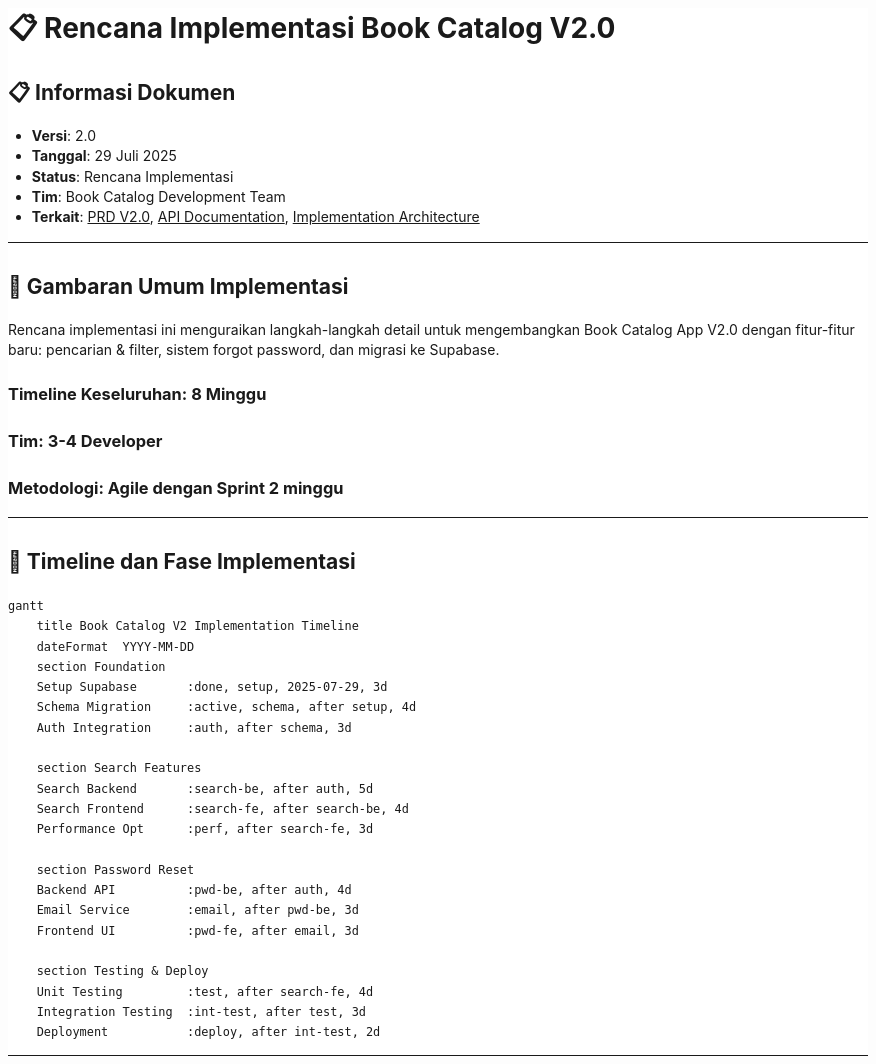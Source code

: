# 📋 Rencana Implementasi Book Catalog V2.0

## 📋 Informasi Dokumen

- **Versi**: 2.0
- **Tanggal**: 29 Juli 2025
- **Status**: Rencana Implementasi
- **Tim**: Book Catalog Development Team
- **Terkait**: [PRD V2.0](./PRD_Book_Catalog_V2.md), [API Documentation](./API_DOCUMENTATION.md), [Implementation Architecture](./IMPLEMENTATION_ARCHITECTURE.md)

---

## 🎯 Gambaran Umum Implementasi

Rencana implementasi ini menguraikan langkah-langkah detail untuk mengembangkan Book Catalog App V2.0 dengan fitur-fitur baru: pencarian & filter, sistem forgot password, dan migrasi ke Supabase.

### **Timeline Keseluruhan**: 8 Minggu
### **Tim**: 3-4 Developer
### **Metodologi**: Agile dengan Sprint 2 minggu

---

## 📅 Timeline dan Fase Implementasi

```mermaid
gantt
    title Book Catalog V2 Implementation Timeline
    dateFormat  YYYY-MM-DD
    section Foundation
    Setup Supabase       :done, setup, 2025-07-29, 3d
    Schema Migration     :active, schema, after setup, 4d
    Auth Integration     :auth, after schema, 3d
    
    section Search Features
    Search Backend       :search-be, after auth, 5d
    Search Frontend      :search-fe, after search-be, 4d
    Performance Opt      :perf, after search-fe, 3d
    
    section Password Reset
    Backend API          :pwd-be, after auth, 4d
    Email Service        :email, after pwd-be, 3d
    Frontend UI          :pwd-fe, after email, 3d
    
    section Testing & Deploy
    Unit Testing         :test, after search-fe, 4d
    Integration Testing  :int-test, after test, 3d
    Deployment           :deploy, after int-test, 2d
```

---
